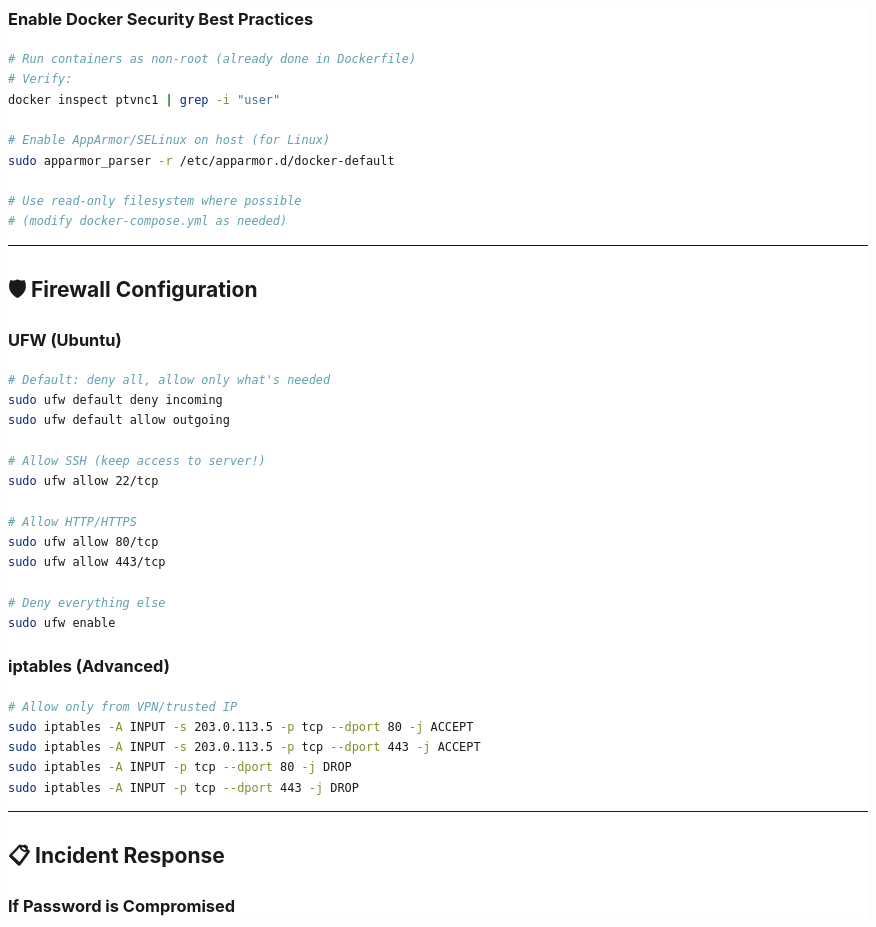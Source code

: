 ### Enable Docker Security Best Practices

```bash
# Run containers as non-root (already done in Dockerfile)
# Verify:
docker inspect ptvnc1 | grep -i "user"

# Enable AppArmor/SELinux on host (for Linux)
sudo apparmor_parser -r /etc/apparmor.d/docker-default

# Use read-only filesystem where possible
# (modify docker-compose.yml as needed)
```

---

## 🛡️ Firewall Configuration

### UFW (Ubuntu)

```bash
# Default: deny all, allow only what's needed
sudo ufw default deny incoming
sudo ufw default allow outgoing

# Allow SSH (keep access to server!)
sudo ufw allow 22/tcp

# Allow HTTP/HTTPS
sudo ufw allow 80/tcp
sudo ufw allow 443/tcp

# Deny everything else
sudo ufw enable
```

### iptables (Advanced)

```bash
# Allow only from VPN/trusted IP
sudo iptables -A INPUT -s 203.0.113.5 -p tcp --dport 80 -j ACCEPT
sudo iptables -A INPUT -s 203.0.113.5 -p tcp --dport 443 -j ACCEPT
sudo iptables -A INPUT -p tcp --dport 80 -j DROP
sudo iptables -A INPUT -p tcp --dport 443 -j DROP
```

---

## 📋 Incident Response

### If Password is Compromised
